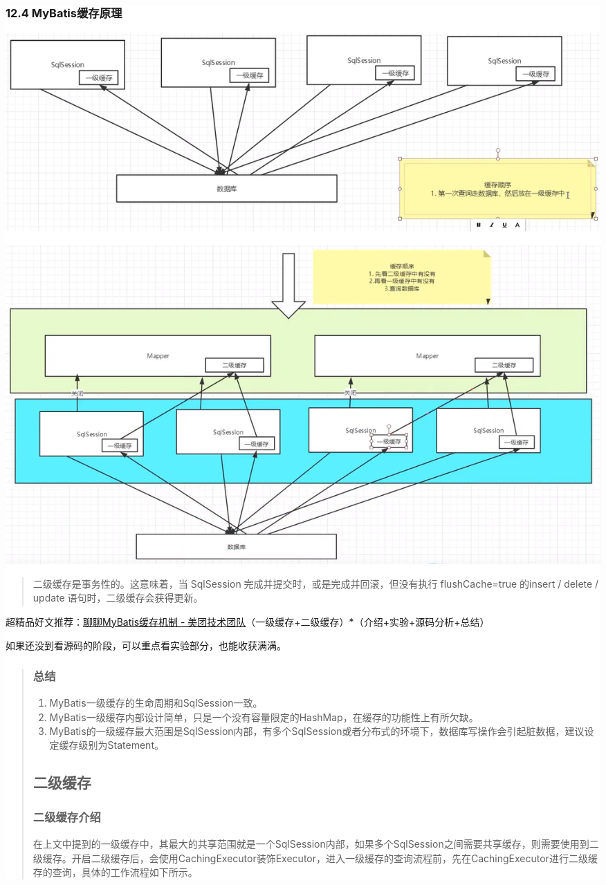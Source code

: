 ### 12.4 MyBatis缓存原理

![缓存原理](MyBatis.2022.02.12/缓存原理.png)

![缓存原理-2](MyBatis.2022.02.12/缓存原理-2.png)

> 二级缓存是事务性的。这意味着，当 SqlSession 完成并提交时，或是完成并回滚，但没有执行 flushCache=true 的insert / delete / update 语句时，二级缓存会获得更新。

超精品好文推荐：[聊聊MyBatis缓存机制 - 美团技术团队](https://tech.meituan.com/2018/01/19/mybatis-cache.html)（一级缓存+二级缓存）*（介绍+实验+源码分析+总结）

如果还没到看源码的阶段，可以重点看实验部分，也能收获满满。

> ### 总结
>
> 1. MyBatis一级缓存的生命周期和SqlSession一致。
> 2. MyBatis一级缓存内部设计简单，只是一个没有容量限定的HashMap，在缓存的功能性上有所欠缺。
> 3. MyBatis的一级缓存最大范围是SqlSession内部，有多个SqlSession或者分布式的环境下，数据库写操作会引起脏数据，建议设定缓存级别为Statement。
>
> ## 二级缓存
>
> ### 二级缓存介绍
>
> 在上文中提到的一级缓存中，其最大的共享范围就是一个SqlSession内部，如果多个SqlSession之间需要共享缓存，则需要使用到二级缓存。开启二级缓存后，会使用CachingExecutor装饰Executor，进入一级缓存的查询流程前，先在CachingExecutor进行二级缓存的查询，具体的工作流程如下所示。
>